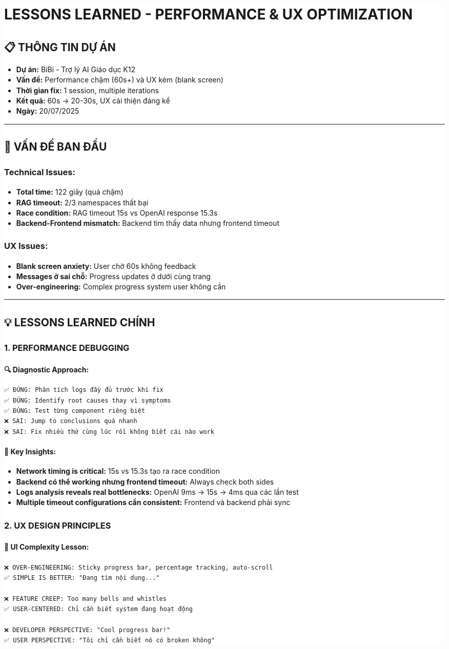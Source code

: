 # LESSONS LEARNED - PERFORMANCE & UX OPTIMIZATION

## 📋 THÔNG TIN DỰ ÁN
- **Dự án:** BiBi - Trợ lý AI Giáo dục K12
- **Vấn đề:** Performance chậm (60s+) và UX kém (blank screen)
- **Thời gian fix:** 1 session, multiple iterations
- **Kết quả:** 60s → 20-30s, UX cải thiện đáng kể
- **Ngày:** 20/07/2025

---

## 🚨 VẤN ĐỀ BAN ĐẦU

### **Technical Issues:**
- **Total time:** 122 giây (quá chậm)
- **RAG timeout:** 2/3 namespaces thất bại
- **Race condition:** RAG timeout 15s vs OpenAI response 15.3s
- **Backend-Frontend mismatch:** Backend tìm thấy data nhưng frontend timeout

### **UX Issues:**
- **Blank screen anxiety:** User chờ 60s không feedback
- **Messages ở sai chỗ:** Progress updates ở dưới cùng trang
- **Over-engineering:** Complex progress system user không cần

---

## 💡 LESSONS LEARNED CHÍNH

### **1. PERFORMANCE DEBUGGING**

#### **🔍 Diagnostic Approach:**
```
✅ ĐÚNG: Phân tích logs đầy đủ trước khi fix
✅ ĐÚNG: Identify root causes thay vì symptoms  
✅ ĐÚNG: Test từng component riêng biệt
❌ SAI: Jump to conclusions quá nhanh
❌ SAI: Fix nhiều thứ cùng lúc rồi không biết cái nào work
```

#### **🎯 Key Insights:**
- **Network timing is critical:** 15s vs 15.3s tạo ra race condition
- **Backend có thể working nhưng frontend timeout:** Always check both sides
- **Logs analysis reveals real bottlenecks:** OpenAI 9ms → 15s → 4ms qua các lần test
- **Multiple timeout configurations cần consistent:** Frontend và backend phải sync

### **2. UX DESIGN PRINCIPLES**

#### **🎨 UI Complexity Lesson:**
```
❌ OVER-ENGINEERING: Sticky progress bar, percentage tracking, auto-scroll
✅ SIMPLE IS BETTER: "Đang tìm nội dung..."

❌ FEATURE CREEP: Too many bells and whistles
✅ USER-CENTERED: Chỉ cần biết system đang hoạt động

❌ DEVELOPER PERSPECTIVE: "Cool progress bar!"  
✅ USER PERSPECTIVE: "Tôi chỉ cần biết nó có broken không"
```
